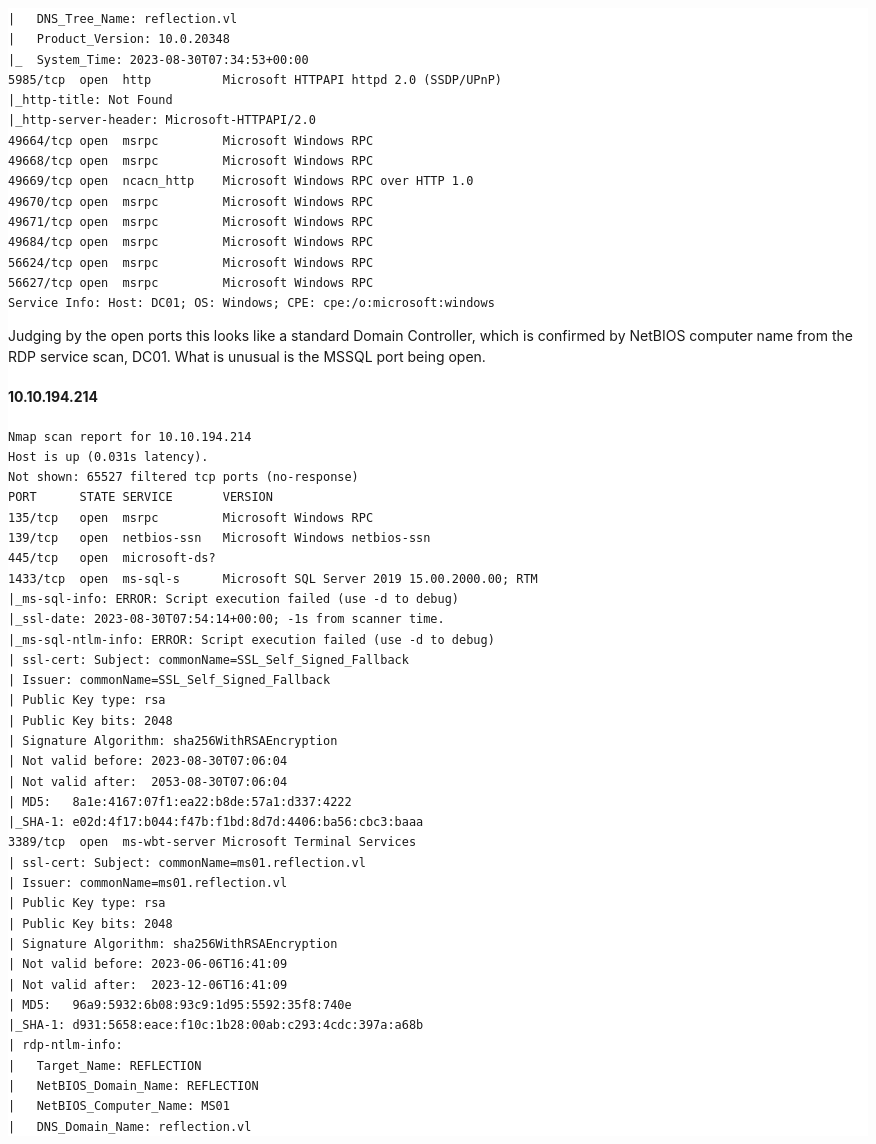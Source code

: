 ```
|   DNS_Tree_Name: reflection.vl
|   Product_Version: 10.0.20348    
|_  System_Time: 2023-08-30T07:34:53+00:00
5985/tcp  open  http          Microsoft HTTPAPI httpd 2.0 (SSDP/UPnP)                                  
|_http-title: Not Found                  
|_http-server-header: Microsoft-HTTPAPI/2.0
49664/tcp open  msrpc         Microsoft Windows RPC                                                    
49668/tcp open  msrpc         Microsoft Windows RPC                                                    
49669/tcp open  ncacn_http    Microsoft Windows RPC over HTTP 1.0    
49670/tcp open  msrpc         Microsoft Windows RPC                                                    
49671/tcp open  msrpc         Microsoft Windows RPC                                                    
49684/tcp open  msrpc         Microsoft Windows RPC
56624/tcp open  msrpc         Microsoft Windows RPC
56627/tcp open  msrpc         Microsoft Windows RPC              
Service Info: Host: DC01; OS: Windows; CPE: cpe:/o:microsoft:windows
```
Judging by the open ports this looks like a standard Domain Controller, which is confirmed by NetBIOS computer name from the RDP service scan, DC01. What is unusual is the MSSQL port being open.

#### 10.10.194.214

```
Nmap scan report for 10.10.194.214
Host is up (0.031s latency).
Not shown: 65527 filtered tcp ports (no-response)
PORT      STATE SERVICE       VERSION
135/tcp   open  msrpc         Microsoft Windows RPC 
139/tcp   open  netbios-ssn   Microsoft Windows netbios-ssn
445/tcp   open  microsoft-ds?
1433/tcp  open  ms-sql-s      Microsoft SQL Server 2019 15.00.2000.00; RTM
|_ms-sql-info: ERROR: Script execution failed (use -d to debug)
|_ssl-date: 2023-08-30T07:54:14+00:00; -1s from scanner time.                                 
|_ms-sql-ntlm-info: ERROR: Script execution failed (use -d to debug)
| ssl-cert: Subject: commonName=SSL_Self_Signed_Fallback
| Issuer: commonName=SSL_Self_Signed_Fallback                                                                                                                                                                 
| Public Key type: rsa
| Public Key bits: 2048
| Signature Algorithm: sha256WithRSAEncryption
| Not valid before: 2023-08-30T07:06:04
| Not valid after:  2053-08-30T07:06:04
| MD5:   8a1e:4167:07f1:ea22:b8de:57a1:d337:4222
|_SHA-1: e02d:4f17:b044:f47b:f1bd:8d7d:4406:ba56:cbc3:baaa
3389/tcp  open  ms-wbt-server Microsoft Terminal Services
| ssl-cert: Subject: commonName=ms01.reflection.vl
| Issuer: commonName=ms01.reflection.vl
| Public Key type: rsa
| Public Key bits: 2048
| Signature Algorithm: sha256WithRSAEncryption
| Not valid before: 2023-06-06T16:41:09
| Not valid after:  2023-12-06T16:41:09
| MD5:   96a9:5932:6b08:93c9:1d95:5592:35f8:740e
|_SHA-1: d931:5658:eace:f10c:1b28:00ab:c293:4cdc:397a:a68b
| rdp-ntlm-info: 
|   Target_Name: REFLECTION
|   NetBIOS_Domain_Name: REFLECTION
|   NetBIOS_Computer_Name: MS01
|   DNS_Domain_Name: reflection.vl
```